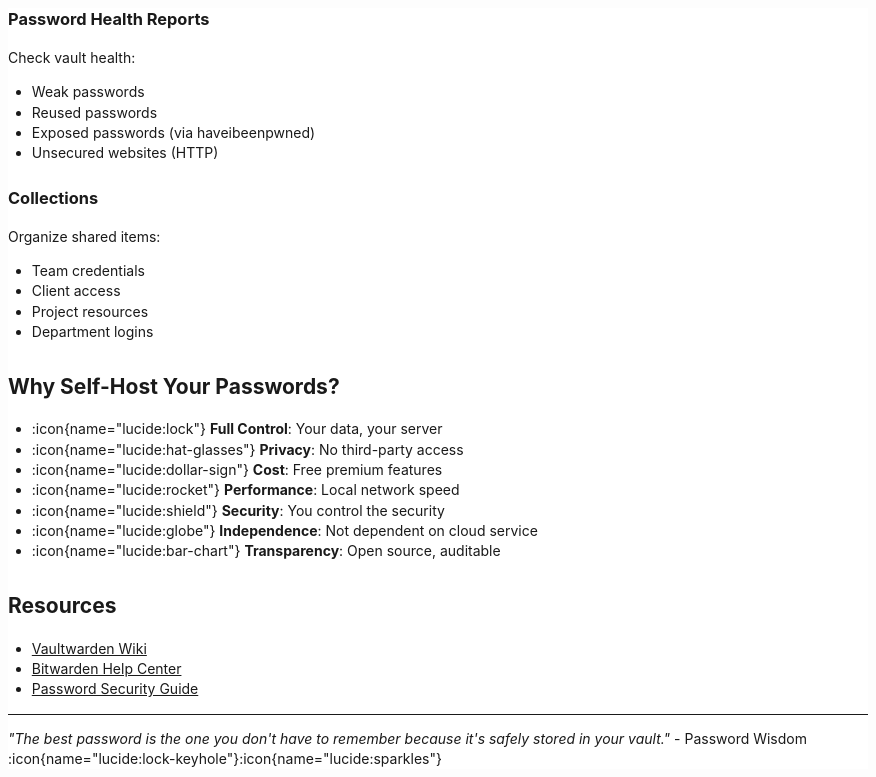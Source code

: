 ### Password Health Reports
Check vault health:
- Weak passwords
- Reused passwords  
- Exposed passwords (via haveibeenpwned)
- Unsecured websites (HTTP)

### Collections
Organize shared items:
- Team credentials
- Client access
- Project resources
- Department logins

## Why Self-Host Your Passwords?

- :icon{name="lucide:lock"} **Full Control**: Your data, your server
- :icon{name="lucide:hat-glasses"} **Privacy**: No third-party access
- :icon{name="lucide:dollar-sign"} **Cost**: Free premium features
- :icon{name="lucide:rocket"} **Performance**: Local network speed
- :icon{name="lucide:shield"} **Security**: You control the security
- :icon{name="lucide:globe"} **Independence**: Not dependent on cloud service
- :icon{name="lucide:bar-chart"} **Transparency**: Open source, auditable

## Resources

- [Vaultwarden Wiki](https://github.com/dani-garcia/vaultwarden/wiki)
- [Bitwarden Help Center](https://bitwarden.com/help/)
- [Password Security Guide](https://www.nist.gov/blogs/taking-measure/easy-ways-build-better-p5w0rd)

---

*"The best password is the one you don't have to remember because it's safely stored in your vault."* - Password Wisdom :icon{name="lucide:lock-keyhole"}:icon{name="lucide:sparkles"}
